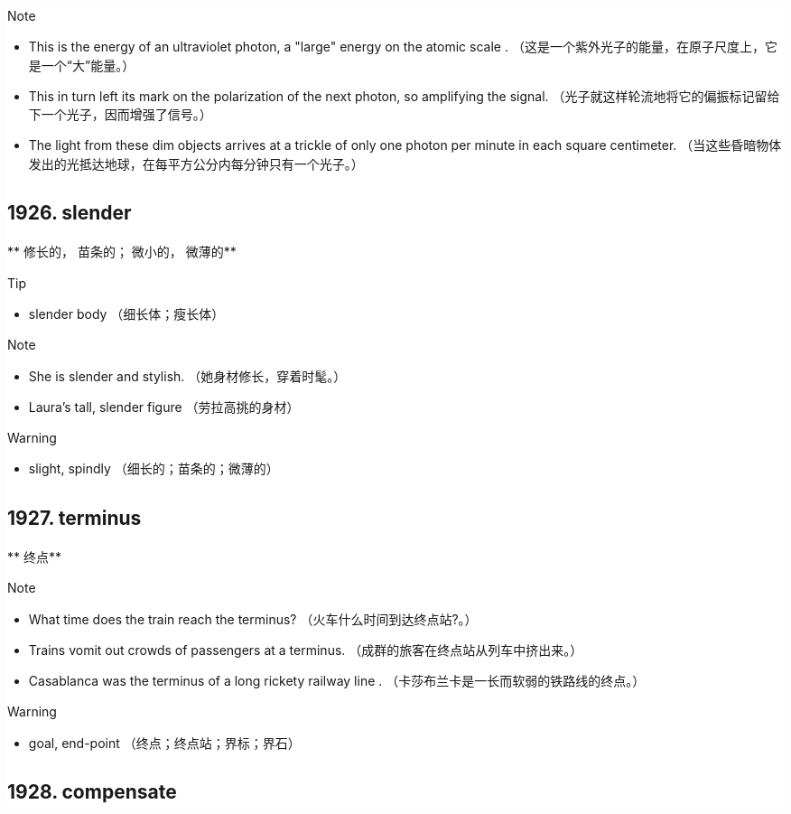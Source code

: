 > [!NOTE]
>
> - This is the energy of an ultraviolet photon, a "large" energy on the atomic scale . （这是一个紫外光子的能量，在原子尺度上，它是一个“大”能量。）
>
> - This in turn left its mark on the polarization of the next photon, so amplifying the signal. （光子就这样轮流地将它的偏振标记留给下一个光子，因而增强了信号。）
>
> - The light from these dim objects arrives at a trickle of only one photon per minute in each square centimeter. （当这些昏暗物体发出的光抵达地球，在每平方公分内每分钟只有一个光子。）
>

## 1926. slender

** 修长的， 苗条的； 微小的， 微薄的**

> [!TIP]
>
> - slender body （细长体；瘦长体）
>

> [!NOTE]
>
> - She is slender and stylish. （她身材修长，穿着时髦。）
>
> - Laura’s tall, slender figure （劳拉高挑的身材）
>

> [!WARNING]
>
> - slight, spindly （细长的；苗条的；微薄的）
>

## 1927. terminus

** 终点**

> [!NOTE]
>
> - What time does the train reach the terminus? （火车什么时间到达终点站?。）
>
> - Trains vomit out crowds of passengers at a terminus. （成群的旅客在终点站从列车中挤出来。）
>
> - Casablanca was the terminus of a long rickety railway line . （卡莎布兰卡是一长而软弱的铁路线的终点。）
>

> [!WARNING]
>
> - goal, end-point （终点；终点站；界标；界石）
>

## 1928. compensate
